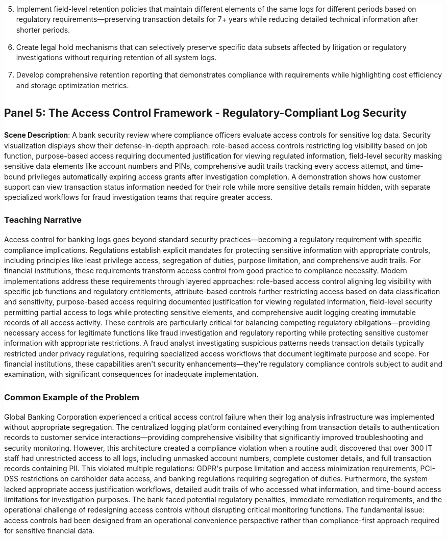 5. Implement field-level retention policies that maintain different elements of the same logs for different periods based on regulatory requirements—preserving transaction details for 7+ years while reducing detailed technical information after shorter periods.

6. Create legal hold mechanisms that can selectively preserve specific data subsets affected by litigation or regulatory investigations without requiring retention of all system logs.

7. Develop comprehensive retention reporting that demonstrates compliance with requirements while highlighting cost efficiency and storage optimization metrics.

## Panel 5: The Access Control Framework - Regulatory-Compliant Log Security

**Scene Description**: A bank security review where compliance officers evaluate access controls for sensitive log data. Security visualization displays show their defense-in-depth approach: role-based access controls restricting log visibility based on job function, purpose-based access requiring documented justification for viewing regulated information, field-level security masking sensitive data elements like account numbers and PINs, comprehensive audit trails tracking every access attempt, and time-bound privileges automatically expiring access grants after investigation completion. A demonstration shows how customer support can view transaction status information needed for their role while more sensitive details remain hidden, with separate specialized workflows for fraud investigation teams that require greater access.

### Teaching Narrative

Access control for banking logs goes beyond standard security practices—becoming a regulatory requirement with specific compliance implications. Regulations establish explicit mandates for protecting sensitive information with appropriate controls, including principles like least privilege access, segregation of duties, purpose limitation, and comprehensive audit trails. For financial institutions, these requirements transform access control from good practice to compliance necessity. Modern implementations address these requirements through layered approaches: role-based access control aligning log visibility with specific job functions and regulatory entitlements, attribute-based controls further restricting access based on data classification and sensitivity, purpose-based access requiring documented justification for viewing regulated information, field-level security permitting partial access to logs while protecting sensitive elements, and comprehensive audit logging creating immutable records of all access activity. These controls are particularly critical for balancing competing regulatory obligations—providing necessary access for legitimate functions like fraud investigation and regulatory reporting while protecting sensitive customer information with appropriate restrictions. A fraud analyst investigating suspicious patterns needs transaction details typically restricted under privacy regulations, requiring specialized access workflows that document legitimate purpose and scope. For financial institutions, these capabilities aren't security enhancements—they're regulatory compliance controls subject to audit and examination, with significant consequences for inadequate implementation.

### Common Example of the Problem

Global Banking Corporation experienced a critical access control failure when their log analysis infrastructure was implemented without appropriate segregation. The centralized logging platform contained everything from transaction details to authentication records to customer service interactions—providing comprehensive visibility that significantly improved troubleshooting and security monitoring. However, this architecture created a compliance violation when a routine audit discovered that over 300 IT staff had unrestricted access to all logs, including unmasked account numbers, complete customer details, and full transaction records containing PII. This violated multiple regulations: GDPR's purpose limitation and access minimization requirements, PCI-DSS restrictions on cardholder data access, and banking regulations requiring segregation of duties. Furthermore, the system lacked appropriate access justification workflows, detailed audit trails of who accessed what information, and time-bound access limitations for investigation purposes. The bank faced potential regulatory penalties, immediate remediation requirements, and the operational challenge of redesigning access controls without disrupting critical monitoring functions. The fundamental issue: access controls had been designed from an operational convenience perspective rather than compliance-first approach required for sensitive financial data.
